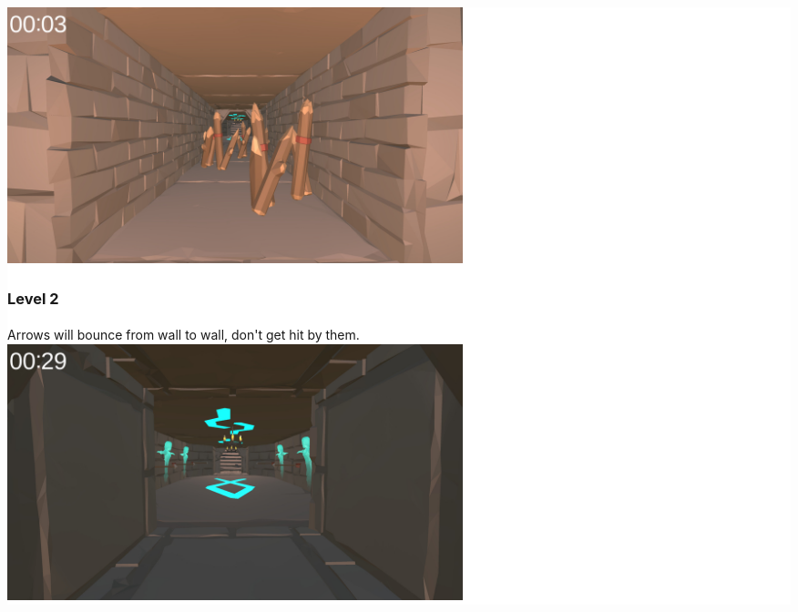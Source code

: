 <img src="./_readmeImg/level1.jpg" alt="Alt Text" width="500">

### Level 2
Arrows will bounce from wall to wall, don't get hit by them. <br>
<img src="./_readmeImg/level2.jpg" alt="Alt Text" width="500">
